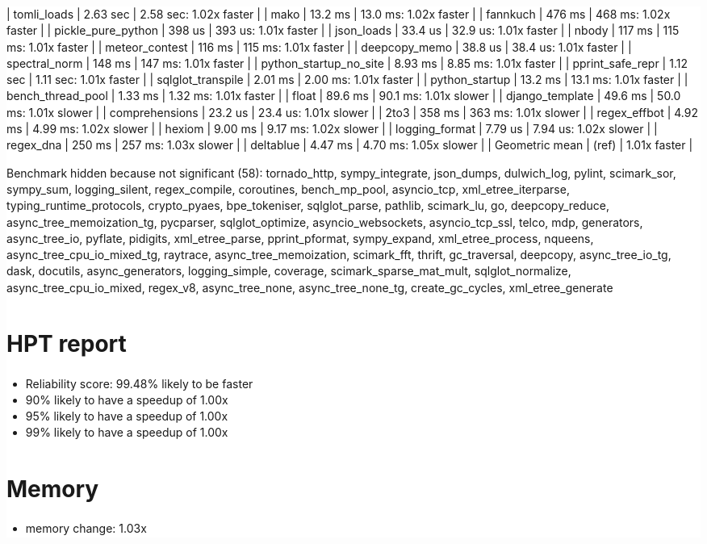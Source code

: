 | tomli_loads            | 2.63 sec                                                                | 2.58 sec: 1.02x faster                                                     |
| mako                   | 13.2 ms                                                                 | 13.0 ms: 1.02x faster                                                      |
| fannkuch               | 476 ms                                                                  | 468 ms: 1.02x faster                                                       |
| pickle_pure_python     | 398 us                                                                  | 393 us: 1.01x faster                                                       |
| json_loads             | 33.4 us                                                                 | 32.9 us: 1.01x faster                                                      |
| nbody                  | 117 ms                                                                  | 115 ms: 1.01x faster                                                       |
| meteor_contest         | 116 ms                                                                  | 115 ms: 1.01x faster                                                       |
| deepcopy_memo          | 38.8 us                                                                 | 38.4 us: 1.01x faster                                                      |
| spectral_norm          | 148 ms                                                                  | 147 ms: 1.01x faster                                                       |
| python_startup_no_site | 8.93 ms                                                                 | 8.85 ms: 1.01x faster                                                      |
| pprint_safe_repr       | 1.12 sec                                                                | 1.11 sec: 1.01x faster                                                     |
| sqlglot_transpile      | 2.01 ms                                                                 | 2.00 ms: 1.01x faster                                                      |
| python_startup         | 13.2 ms                                                                 | 13.1 ms: 1.01x faster                                                      |
| bench_thread_pool      | 1.33 ms                                                                 | 1.32 ms: 1.01x faster                                                      |
| float                  | 89.6 ms                                                                 | 90.1 ms: 1.01x slower                                                      |
| django_template        | 49.6 ms                                                                 | 50.0 ms: 1.01x slower                                                      |
| comprehensions         | 23.2 us                                                                 | 23.4 us: 1.01x slower                                                      |
| 2to3                   | 358 ms                                                                  | 363 ms: 1.01x slower                                                       |
| regex_effbot           | 4.92 ms                                                                 | 4.99 ms: 1.02x slower                                                      |
| hexiom                 | 9.00 ms                                                                 | 9.17 ms: 1.02x slower                                                      |
| logging_format         | 7.79 us                                                                 | 7.94 us: 1.02x slower                                                      |
| regex_dna              | 250 ms                                                                  | 257 ms: 1.03x slower                                                       |
| deltablue              | 4.47 ms                                                                 | 4.70 ms: 1.05x slower                                                      |
| Geometric mean         | (ref)                                                                   | 1.01x faster                                                               |

Benchmark hidden because not significant (58): tornado_http, sympy_integrate, json_dumps, dulwich_log, pylint, scimark_sor, sympy_sum, logging_silent, regex_compile, coroutines, bench_mp_pool, asyncio_tcp, xml_etree_iterparse, typing_runtime_protocols, crypto_pyaes, bpe_tokeniser, sqlglot_parse, pathlib, scimark_lu, go, deepcopy_reduce, async_tree_memoization_tg, pycparser, sqlglot_optimize, asyncio_websockets, asyncio_tcp_ssl, telco, mdp, generators, async_tree_io, pyflate, pidigits, xml_etree_parse, pprint_pformat, sympy_expand, xml_etree_process, nqueens, async_tree_cpu_io_mixed_tg, raytrace, async_tree_memoization, scimark_fft, thrift, gc_traversal, deepcopy, async_tree_io_tg, dask, docutils, async_generators, logging_simple, coverage, scimark_sparse_mat_mult, sqlglot_normalize, async_tree_cpu_io_mixed, regex_v8, async_tree_none, async_tree_none_tg, create_gc_cycles, xml_etree_generate

# HPT report

- Reliability score: 99.48% likely to be faster
- 90% likely to have a speedup of 1.00x
- 95% likely to have a speedup of 1.00x
- 99% likely to have a speedup of 1.00x

# Memory
- memory change: 1.03x